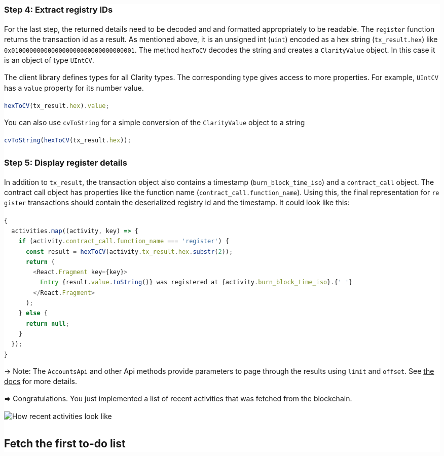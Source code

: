 ### Step 4: Extract registry IDs

For the last step, the returned details need to be decoded and and formatted appropriately to be readable. The `register` function returns the transaction id as a result. As mentioned above, it is an unsigned int (`uint`) encoded as a hex string (`tx_result.hex`) like `0x0100000000000000000000000000000001`. The method `hexToCV` decodes the string and creates a `ClarityValue` object. In this case it is an object of type `UIntCV`.

The client library defines types for all Clarity types. The corresponding type gives access to more properties. For example, `UIntCV` has a `value` property for its number value.

```js
hexToCV(tx_result.hex).value;
```

You can also use `cvToString` for a simple conversion of the `ClarityValue` object to a string

```js
cvToString(hexToCV(tx_result.hex));
```

### Step 5: Display register details

In addition to `tx_result`, the transaction object also contains a timestamp (`burn_block_time_iso`) and a `contract_call` object. The contract call object has properties like the function name (`contract_call.function_name`). Using this, the final representation for `register` transactions should contain the deserialized registry id and the timestamp. It could look like this:

```js
{
  activities.map((activity, key) => {
    if (activity.contract_call.function_name === 'register') {
      const result = hexToCV(activity.tx_result.hex.substr(2));
      return (
        <React.Fragment key={key}>
          Entry {result.value.toString()} was registered at {activity.burn_block_time_iso}.{' '}
        </React.Fragment>
      );
    } else {
      return null;
    }
  });
}
```

-> Note: The `AccountsApi` and other Api methods provide parameters to page through the results using `limit` and `offset`. See [the docs](https://blockstack.github.io/stacks-blockchain-api/client/interfaces/getaccounttransactionsrequest.html) for more details.

=> Congratulations. You just implemented a list of recent activities that was fetched from the blockchain.

![How recent activities look like](/images/todos-recent-activities.png)

## Fetch the first to-do list
